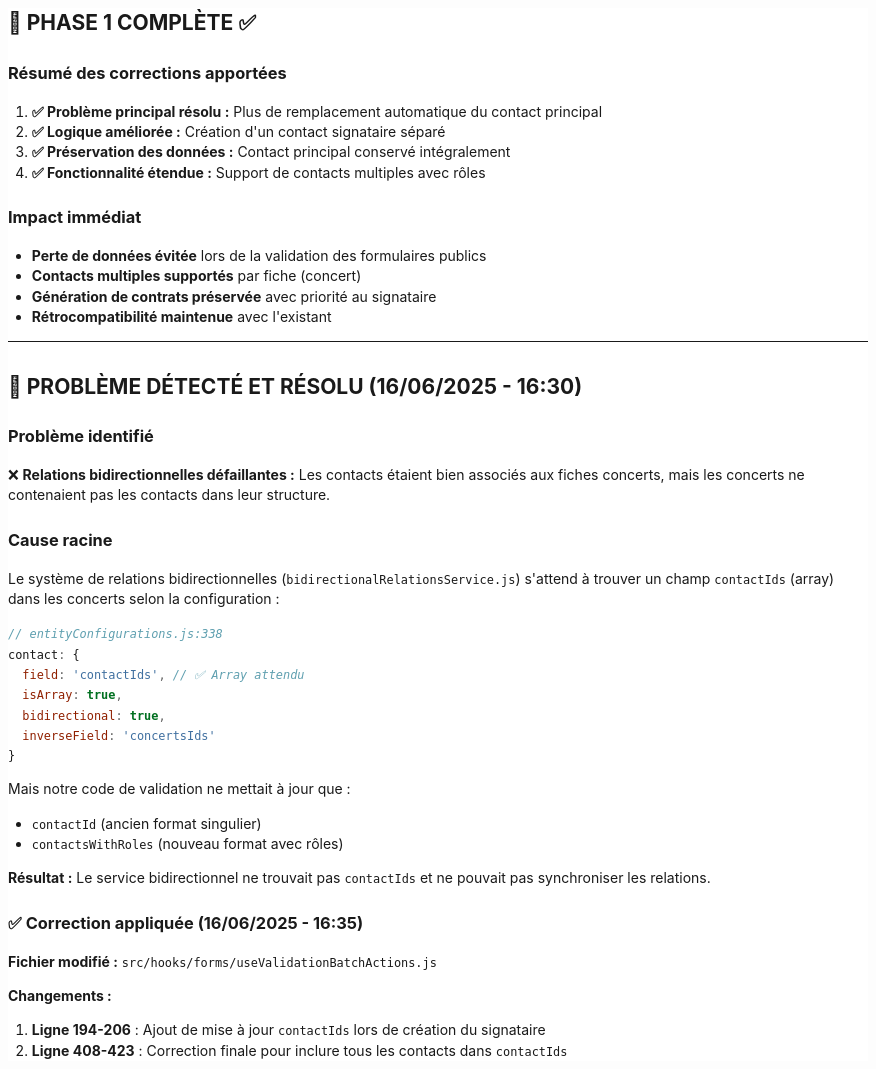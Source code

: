 
## 🎯 **PHASE 1 COMPLÈTE** ✅

### **Résumé des corrections apportées**
1. **✅ Problème principal résolu :** Plus de remplacement automatique du contact principal
2. **✅ Logique améliorée :** Création d'un contact signataire séparé
3. **✅ Préservation des données :** Contact principal conservé intégralement
4. **✅ Fonctionnalité étendue :** Support de contacts multiples avec rôles

### **Impact immédiat**
- **Perte de données évitée** lors de la validation des formulaires publics
- **Contacts multiples supportés** par fiche (concert)
- **Génération de contrats préservée** avec priorité au signataire
- **Rétrocompatibilité maintenue** avec l'existant

---

## 🐛 **PROBLÈME DÉTECTÉ ET RÉSOLU** (16/06/2025 - 16:30)

### **Problème identifié**
❌ **Relations bidirectionnelles défaillantes :** Les contacts étaient bien associés aux fiches concerts, mais les concerts ne contenaient pas les contacts dans leur structure.

### **Cause racine**
Le système de relations bidirectionnelles (`bidirectionalRelationsService.js`) s'attend à trouver un champ `contactIds` (array) dans les concerts selon la configuration :

```javascript
// entityConfigurations.js:338
contact: { 
  field: 'contactIds', // ✅ Array attendu
  isArray: true,
  bidirectional: true,
  inverseField: 'concertsIds'
}
```

Mais notre code de validation ne mettait à jour que :
- `contactId` (ancien format singulier)
- `contactsWithRoles` (nouveau format avec rôles)

**Résultat :** Le service bidirectionnel ne trouvait pas `contactIds` et ne pouvait pas synchroniser les relations.

### ✅ **Correction appliquée** (16/06/2025 - 16:35)

**Fichier modifié :** `src/hooks/forms/useValidationBatchActions.js`

**Changements :**
1. **Ligne 194-206** : Ajout de mise à jour `contactIds` lors de création du signataire
2. **Ligne 408-423** : Correction finale pour inclure tous les contacts dans `contactIds`
